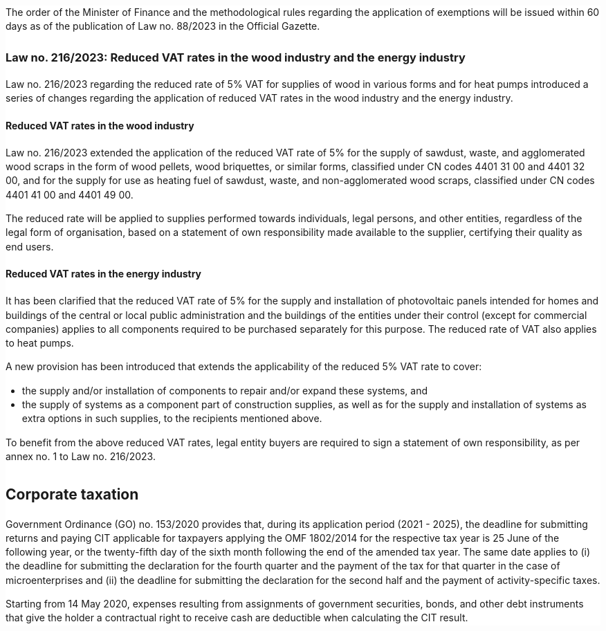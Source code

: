 The order of the Minister of Finance and the methodological rules regarding the application of exemptions will be issued within 60 days as of the publication of Law no. 88/2023 in the Official Gazette.

### Law no. 216/2023: Reduced VAT rates in the wood industry and the energy industry

Law no. 216/2023 regarding the reduced rate of 5% VAT for supplies of wood in various forms and for heat pumps introduced a series of changes regarding the application of reduced VAT rates in the wood industry and the energy industry.

#### Reduced VAT rates in the wood industry

Law no. 216/2023 extended the application of the reduced VAT rate of 5% for the supply of sawdust, waste, and agglomerated wood scraps in the form of wood pellets, wood briquettes, or similar forms, classified under CN codes 4401 31 00 and 4401 32 00, and for the supply for use as heating fuel of sawdust, waste, and non-agglomerated wood scraps, classified under CN codes 4401 41 00 and 4401 49 00.

The reduced rate will be applied to supplies performed towards individuals, legal persons, and other entities, regardless of the legal form of organisation, based on a statement of own responsibility made available to the supplier, certifying their quality as end users.

#### Reduced VAT rates in the energy industry

It has been clarified that the reduced VAT rate of 5% for the supply and installation of photovoltaic panels intended for homes and buildings of the central or local public administration and the buildings of the entities under their control (except for commercial companies) applies to all components required to be purchased separately for this purpose. The reduced rate of VAT also applies to heat pumps.

A new provision has been introduced that extends the applicability of the reduced 5% VAT rate to cover:

* the supply and/or installation of components to repair and/or expand these systems, and
* the supply of systems as a component part of construction supplies, as well as for the supply and installation of systems as extra options in such supplies, to the recipients mentioned above.

To benefit from the above reduced VAT rates, legal entity buyers are required to sign a statement of own responsibility, as per annex no. 1 to Law no. 216/2023.

## Corporate taxation

Government Ordinance (GO) no. 153/2020 provides that, during its application period (2021 - 2025), the deadline for submitting returns and paying CIT applicable for taxpayers applying the OMF 1802/2014 for the respective tax year is 25 June of the following year, or the twenty-fifth day of the sixth month following the end of the amended tax year. The same date applies to (i) the deadline for submitting the declaration for the fourth quarter and the payment of the tax for that quarter in the case of microenterprises and (ii) the deadline for submitting the declaration for the second half and the payment of activity-specific taxes.

Starting from 14 May 2020, expenses resulting from assignments of government securities, bonds, and other debt instruments that give the holder a contractual right to receive cash are deductible when calculating the CIT result.

